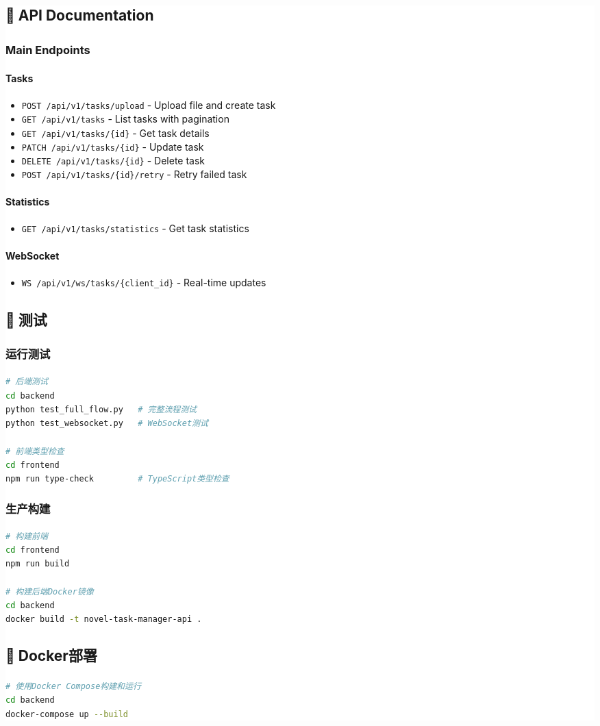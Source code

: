## 📝 API Documentation

### Main Endpoints

#### Tasks
- `POST /api/v1/tasks/upload` - Upload file and create task
- `GET /api/v1/tasks` - List tasks with pagination
- `GET /api/v1/tasks/{id}` - Get task details
- `PATCH /api/v1/tasks/{id}` - Update task
- `DELETE /api/v1/tasks/{id}` - Delete task
- `POST /api/v1/tasks/{id}/retry` - Retry failed task

#### Statistics
- `GET /api/v1/tasks/statistics` - Get task statistics

#### WebSocket
- `WS /api/v1/ws/tasks/{client_id}` - Real-time updates

## 🧪 测试

### 运行测试

```bash
# 后端测试
cd backend
python test_full_flow.py   # 完整流程测试
python test_websocket.py   # WebSocket测试

# 前端类型检查
cd frontend
npm run type-check         # TypeScript类型检查
```

### 生产构建

```bash
# 构建前端
cd frontend
npm run build

# 构建后端Docker镜像
cd backend
docker build -t novel-task-manager-api .
```

## 🐳 Docker部署

```bash
# 使用Docker Compose构建和运行
cd backend
docker-compose up --build
```
